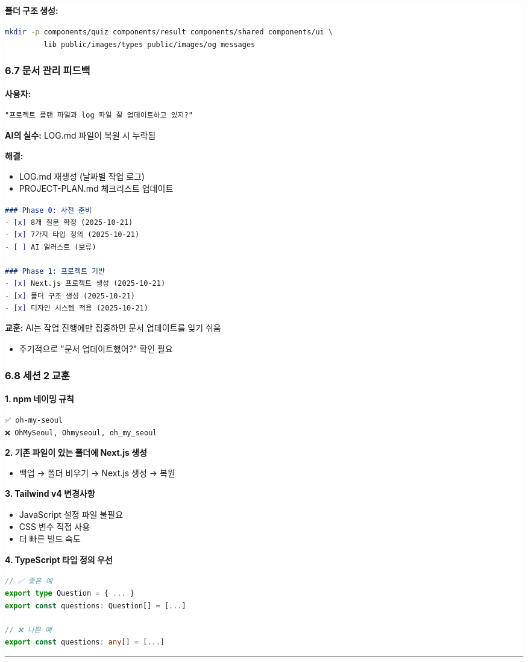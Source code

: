 **폴더 구조 생성:**
```bash
mkdir -p components/quiz components/result components/shared components/ui \
         lib public/images/types public/images/og messages
```

### 6.7 문서 관리 피드백

**사용자:**
```
"프로젝트 플랜 파일과 log 파일 잘 업데이트하고 있지?"
```

**AI의 실수:** LOG.md 파일이 복원 시 누락됨

**해결:**
- LOG.md 재생성 (날짜별 작업 로그)
- PROJECT-PLAN.md 체크리스트 업데이트
```markdown
### Phase 0: 사전 준비
- [x] 8개 질문 확정 (2025-10-21)
- [x] 7가지 타입 정의 (2025-10-21)
- [ ] AI 일러스트 (보류)

### Phase 1: 프로젝트 기반
- [x] Next.js 프로젝트 생성 (2025-10-21)
- [x] 폴더 구조 생성 (2025-10-21)
- [x] 디자인 시스템 적용 (2025-10-21)
```

**교훈:** AI는 작업 진행에만 집중하면 문서 업데이트를 잊기 쉬움
- 주기적으로 "문서 업데이트했어?" 확인 필요

### 6.8 세션 2 교훈

**1. npm 네이밍 규칙**
```
✅ oh-my-seoul
❌ OhMySeoul, Ohmyseoul, oh_my_seoul
```

**2. 기존 파일이 있는 폴더에 Next.js 생성**
- 백업 → 폴더 비우기 → Next.js 생성 → 복원

**3. Tailwind v4 변경사항**
- JavaScript 설정 파일 불필요
- CSS 변수 직접 사용
- 더 빠른 빌드 속도

**4. TypeScript 타입 정의 우선**
```typescript
// ✅ 좋은 예
export type Question = { ... }
export const questions: Question[] = [...]

// ❌ 나쁜 예
export const questions: any[] = [...]
```

---